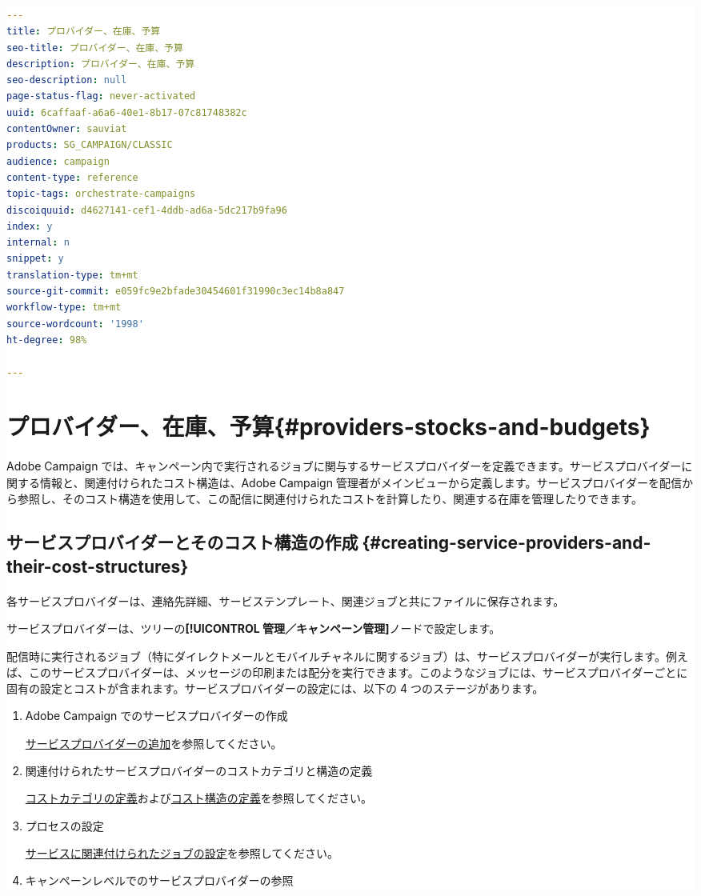 ```yaml
---
title: プロバイダー、在庫、予算
seo-title: プロバイダー、在庫、予算
description: プロバイダー、在庫、予算
seo-description: null
page-status-flag: never-activated
uuid: 6caffaaf-a6a6-40e1-8b17-07c81748382c
contentOwner: sauviat
products: SG_CAMPAIGN/CLASSIC
audience: campaign
content-type: reference
topic-tags: orchestrate-campaigns
discoiquuid: d4627141-cef1-4ddb-ad6a-5dc217b9fa96
index: y
internal: n
snippet: y
translation-type: tm+mt
source-git-commit: e059fc9e2bfade30454601f31990c3ec14b8a847
workflow-type: tm+mt
source-wordcount: '1998'
ht-degree: 98%

---
```



# プロバイダー、在庫、予算{#providers-stocks-and-budgets}

Adobe Campaign では、キャンペーン内で実行されるジョブに関与するサービスプロバイダーを定義できます。サービスプロバイダーに関する情報と、関連付けられたコスト構造は、Adobe Campaign 管理者がメインビューから定義します。サービスプロバイダーを配信から参照し、そのコスト構造を使用して、この配信に関連付けられたコストを計算したり、関連する在庫を管理したりできます。

## サービスプロバイダーとそのコスト構造の作成 {#creating-service-providers-and-their-cost-structures}

各サービスプロバイダーは、連絡先詳細、サービステンプレート、関連ジョブと共にファイルに保存されます。

サービスプロバイダーは、ツリーの&#x200B;**[!UICONTROL 管理／キャンペーン管理]**&#x200B;ノードで設定します。

配信時に実行されるジョブ（特にダイレクトメールとモバイルチャネルに関するジョブ）は、サービスプロバイダーが実行します。例えば、このサービスプロバイダーは、メッセージの印刷または配分を実行できます。このようなジョブには、サービスプロバイダーごとに固有の設定とコストが含まれます。サービスプロバイダーの設定には、以下の 4 つのステージがあります。

1. Adobe Campaign でのサービスプロバイダーの作成

   [サービスプロバイダーの追加](#adding-a-service-provider)を参照してください。

1. 関連付けられたサービスプロバイダーのコストカテゴリと構造の定義

   [コストカテゴリの定義](#defining-cost-categories)および[コスト構造の定義](#defining-the-cost-structure)を参照してください。

1. プロセスの設定

   [サービスに関連付けられたジョブの設定](#configuring-processes-associated-with-a-service)を参照してください。

1. キャンペーンレベルでのサービスプロバイダーの参照
